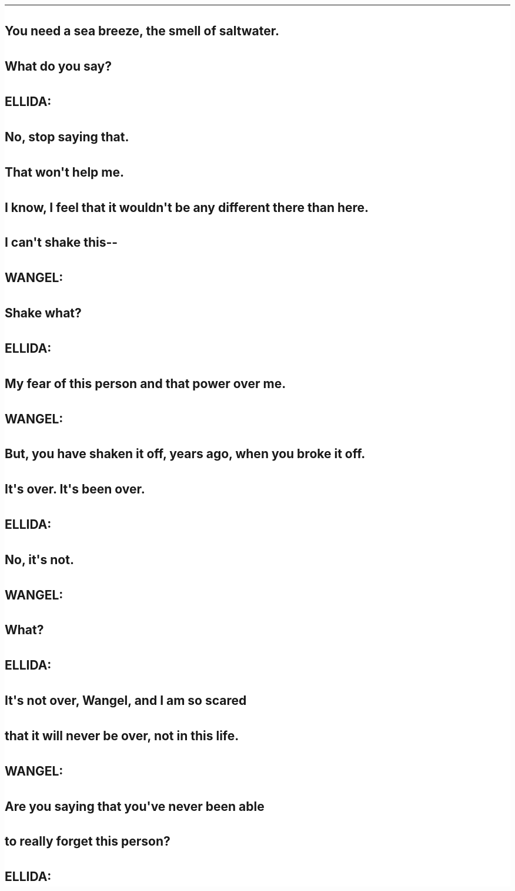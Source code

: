 
---
You need a sea breeze,
the smell of saltwater.
---
What do you say?
---
## ELLIDA:
No, stop saying that.
---
That won't help me.
---
I know, I feel that it wouldn't be
any different there than here.
---
I can't shake this--
---
## WANGEL:
Shake what?
---
## ELLIDA:
My fear of this person
and that power over me.
---
## WANGEL:
But, you have shaken it off,
years ago, when you broke it off.
---
It's over.
It's been over.
---
## ELLIDA:
No, it's not.
---
## WANGEL:
What?
---
## ELLIDA:
It's not over, Wangel,
and I am so scared
---
that it will never be over,
not in this life.
---
## WANGEL:
Are you saying
that you've never been able
---
to really forget this person?
---
## ELLIDA: